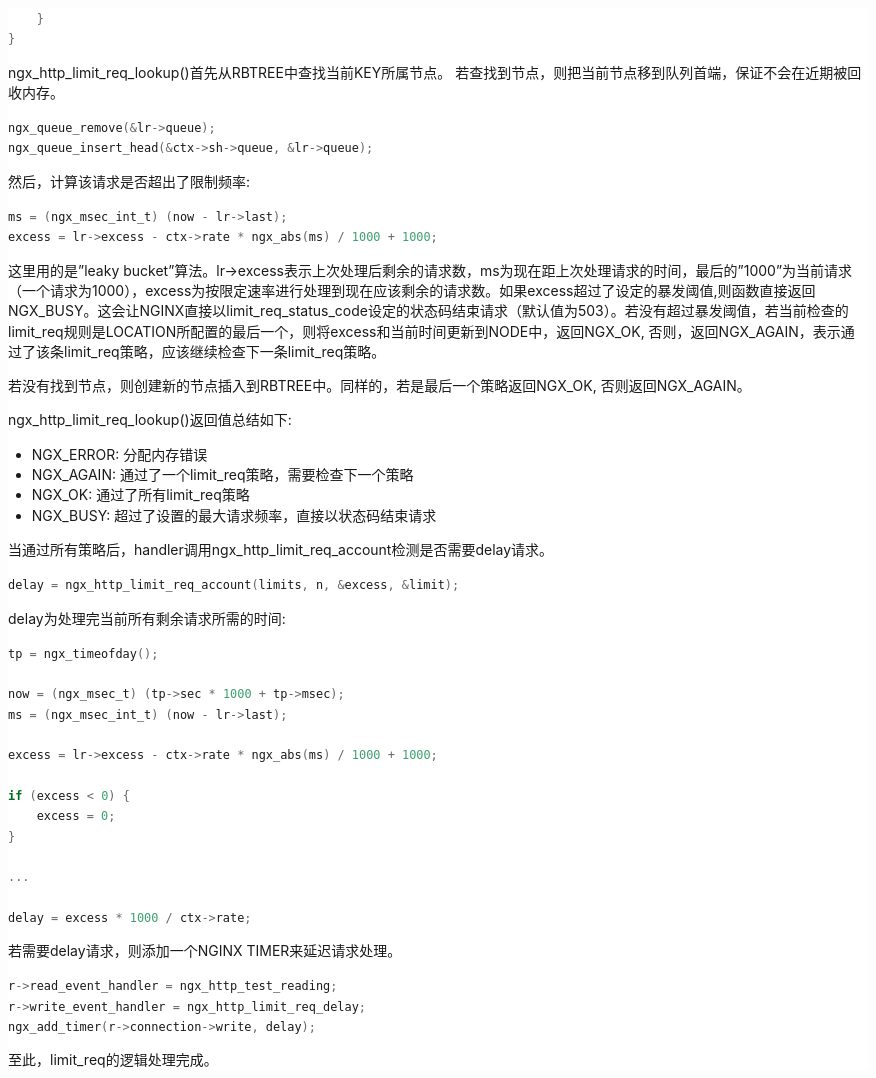 ```c
    }
}
```
ngx_http_limit_req_lookup()首先从RBTREE中查找当前KEY所属节点。
若查找到节点，则把当前节点移到队列首端，保证不会在近期被回收内存。
```c
ngx_queue_remove(&lr->queue);
ngx_queue_insert_head(&ctx->sh->queue, &lr->queue);
```
然后，计算该请求是否超出了限制频率:
```c
ms = (ngx_msec_int_t) (now - lr->last);
excess = lr->excess - ctx->rate * ngx_abs(ms) / 1000 + 1000;
```
这里用的是”leaky bucket”算法。lr->excess表示上次处理后剩余的请求数，ms为现在距上次处理请求的时间，最后的”1000”为当前请求（一个请求为1000），excess为按限定速率进行处理到现在应该剩余的请求数。如果excess超过了设定的暴发阈值,则函数直接返回NGX_BUSY。这会让NGINX直接以limit_req_status_code设定的状态码结束请求（默认值为503）。若没有超过暴发阈值，若当前检查的limit_req规则是LOCATION所配置的最后一个，则将excess和当前时间更新到NODE中，返回NGX_OK, 否则，返回NGX_AGAIN，表示通过了该条limit_req策略，应该继续检查下一条limit_req策略。

若没有找到节点，则创建新的节点插入到RBTREE中。同样的，若是最后一个策略返回NGX_OK, 否则返回NGX_AGAIN。

ngx_http_limit_req_lookup()返回值总结如下:

* NGX_ERROR: 分配内存错误
* NGX_AGAIN: 通过了一个limit_req策略，需要检查下一个策略
* NGX_OK: 通过了所有limit_req策略
* NGX_BUSY: 超过了设置的最大请求频率，直接以状态码结束请求

当通过所有策略后，handler调用ngx_http_limit_req_account检测是否需要delay请求。
```c
delay = ngx_http_limit_req_account(limits, n, &excess, &limit);
```
delay为处理完当前所有剩余请求所需的时间:
```c
tp = ngx_timeofday();

now = (ngx_msec_t) (tp->sec * 1000 + tp->msec);
ms = (ngx_msec_int_t) (now - lr->last);

excess = lr->excess - ctx->rate * ngx_abs(ms) / 1000 + 1000;

if (excess < 0) {
    excess = 0;
}

...

delay = excess * 1000 / ctx->rate;
```
若需要delay请求，则添加一个NGINX TIMER来延迟请求处理。
```c
r->read_event_handler = ngx_http_test_reading;
r->write_event_handler = ngx_http_limit_req_delay;
ngx_add_timer(r->connection->write, delay);
```
至此，limit_req的逻辑处理完成。
